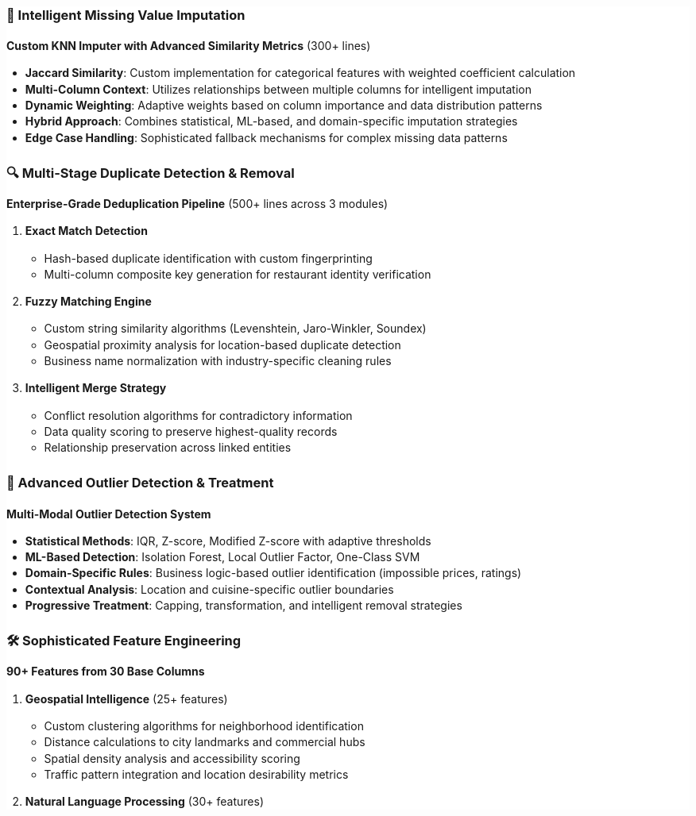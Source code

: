 ### 🧠 Intelligent Missing Value Imputation

**Custom KNN Imputer with Advanced Similarity Metrics** (300+ lines)

- **Jaccard Similarity**: Custom implementation for categorical features with weighted coefficient calculation
- **Multi-Column Context**: Utilizes relationships between multiple columns for intelligent imputation
- **Dynamic Weighting**: Adaptive weights based on column importance and data distribution patterns
- **Hybrid Approach**: Combines statistical, ML-based, and domain-specific imputation strategies
- **Edge Case Handling**: Sophisticated fallback mechanisms for complex missing data patterns

### 🔍 Multi-Stage Duplicate Detection & Removal

**Enterprise-Grade Deduplication Pipeline** (500+ lines across 3 modules)

1. **Exact Match Detection**

   - Hash-based duplicate identification with custom fingerprinting
   - Multi-column composite key generation for restaurant identity verification

2. **Fuzzy Matching Engine**

   - Custom string similarity algorithms (Levenshtein, Jaro-Winkler, Soundex)
   - Geospatial proximity analysis for location-based duplicate detection
   - Business name normalization with industry-specific cleaning rules

3. **Intelligent Merge Strategy**
   - Conflict resolution algorithms for contradictory information
   - Data quality scoring to preserve highest-quality records
   - Relationship preservation across linked entities

### 🎯 Advanced Outlier Detection & Treatment

**Multi-Modal Outlier Detection System**

- **Statistical Methods**: IQR, Z-score, Modified Z-score with adaptive thresholds
- **ML-Based Detection**: Isolation Forest, Local Outlier Factor, One-Class SVM
- **Domain-Specific Rules**: Business logic-based outlier identification (impossible prices, ratings)
- **Contextual Analysis**: Location and cuisine-specific outlier boundaries
- **Progressive Treatment**: Capping, transformation, and intelligent removal strategies

### 🛠️ Sophisticated Feature Engineering

**90+ Features from 30 Base Columns**

1. **Geospatial Intelligence** (25+ features)

   - Custom clustering algorithms for neighborhood identification
   - Distance calculations to city landmarks and commercial hubs
   - Spatial density analysis and accessibility scoring
   - Traffic pattern integration and location desirability metrics

2. **Natural Language Processing** (30+ features)
